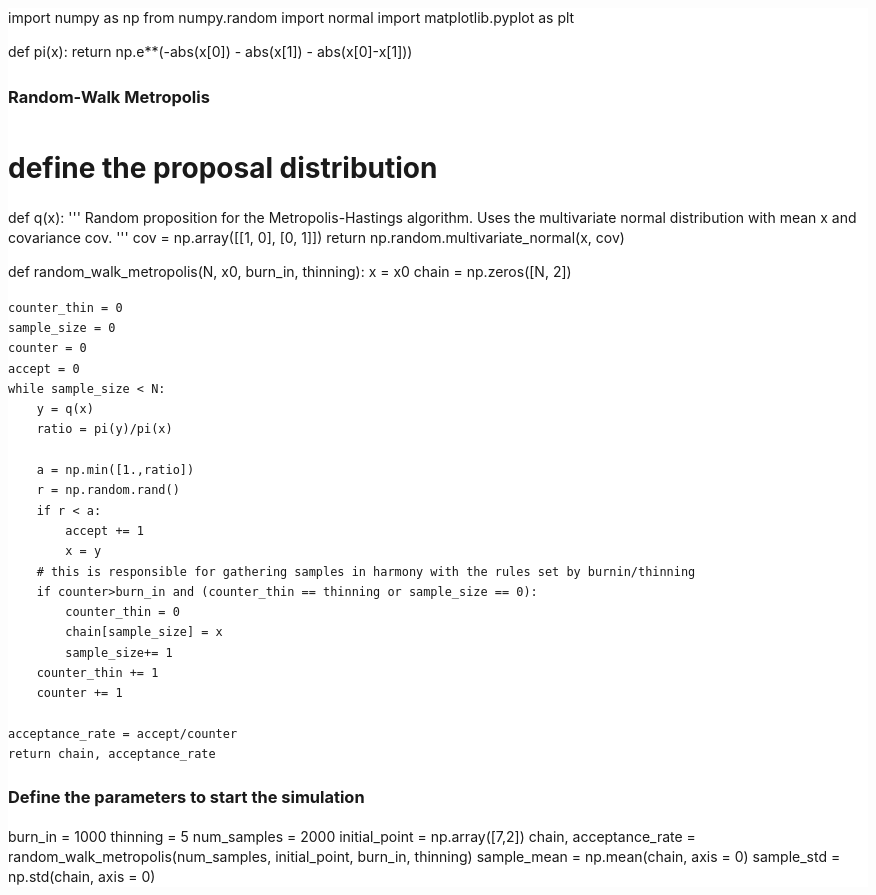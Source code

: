 import numpy as np
from numpy.random import normal
import matplotlib.pyplot as plt

def pi(x):
    return np.e**(-abs(x[0]) - abs(x[1]) - abs(x[0]-x[1]))
	
### Random-Walk Metropolis

# define the proposal distribution
def q(x):
    '''
    Random proposition for the Metropolis-Hastings algorithm.
    Uses the multivariate normal distribution with mean x and covariance cov.
    '''
    cov = np.array([[1, 0], [0, 1]])
    return np.random.multivariate_normal(x, cov)
	
def random_walk_metropolis(N, x0, burn_in, thinning):
    x = x0
    chain = np.zeros([N, 2])

    counter_thin = 0
    sample_size = 0
    counter = 0
    accept = 0
    while sample_size < N:
        y = q(x)
        ratio = pi(y)/pi(x)

        a = np.min([1.,ratio])
        r = np.random.rand()
        if r < a:
            accept += 1
            x = y
        # this is responsible for gathering samples in harmony with the rules set by burnin/thinning
        if counter>burn_in and (counter_thin == thinning or sample_size == 0):
            counter_thin = 0
            chain[sample_size] = x
            sample_size+= 1
        counter_thin += 1
        counter += 1

    acceptance_rate = accept/counter
    return chain, acceptance_rate
	
### Define the parameters to start the simulation

burn_in = 1000
thinning = 5
num_samples = 2000
initial_point = np.array([7,2])
chain, acceptance_rate = random_walk_metropolis(num_samples, initial_point, burn_in, thinning)
sample_mean = np.mean(chain, axis = 0)
sample_std = np.std(chain, axis = 0)

